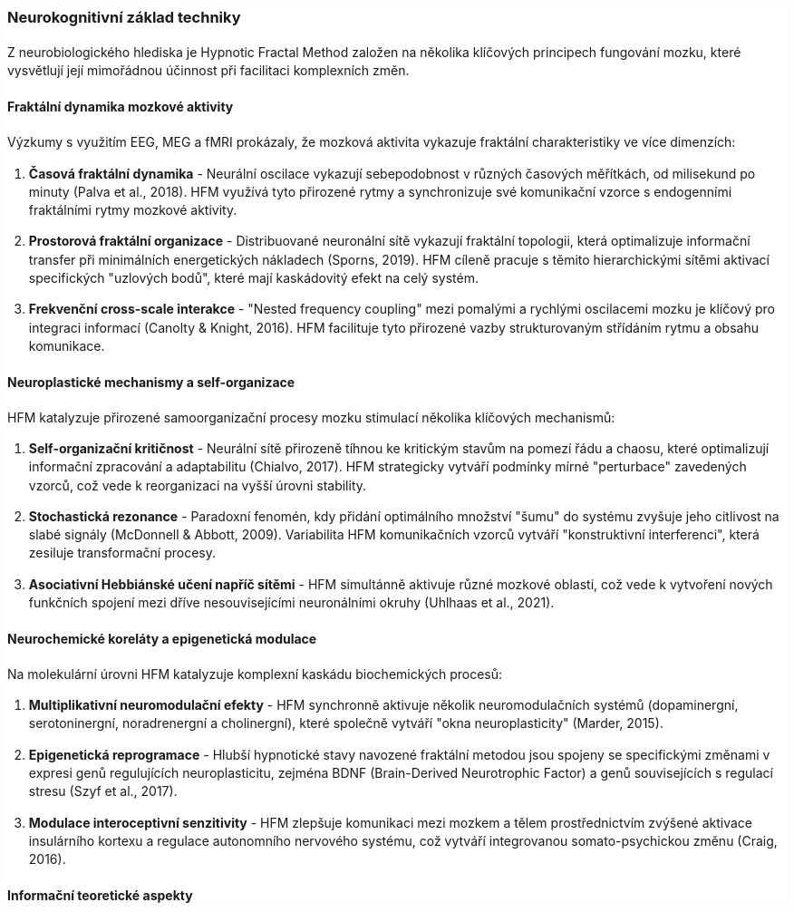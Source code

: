 ### Neurokognitivní základ techniky

Z neurobiologického hlediska je Hypnotic Fractal Method založen na několika klíčových principech fungování mozku, které vysvětlují její mimořádnou účinnost při facilitaci komplexních změn.

#### Fraktální dynamika mozkové aktivity

Výzkumy s využitím EEG, MEG a fMRI prokázaly, že mozková aktivita vykazuje fraktální charakteristiky ve více dimenzích:

1. **Časová fraktální dynamika** - Neurální oscilace vykazují sebepodobnost v různých časových měřítkách, od milisekund po minuty (Palva et al., 2018). HFM využívá tyto přirozené rytmy a synchronizuje své komunikační vzorce s endogenními fraktálními rytmy mozkové aktivity.

2. **Prostorová fraktální organizace** - Distribuované neuronální sítě vykazují fraktální topologii, která optimalizuje informační transfer při minimálních energetických nákladech (Sporns, 2019). HFM cíleně pracuje s těmito hierarchickými sítěmi aktivací specifických "uzlových bodů", které mají kaskádovitý efekt na celý systém.

3. **Frekvenční cross-scale interakce** - "Nested frequency coupling" mezi pomalými a rychlými oscilacemi mozku je klíčový pro integraci informací (Canolty & Knight, 2016). HFM facilituje tyto přirozené vazby strukturovaným střídáním rytmu a obsahu komunikace.

#### Neuroplastické mechanismy a self-organizace

HFM katalyzuje přirozené samoorganizační procesy mozku stimulací několika klíčových mechanismů:

1. **Self-organizační kritičnost** - Neurální sítě přirozeně tíhnou ke kritickým stavům na pomezí řádu a chaosu, které optimalizují informační zpracování a adaptabilitu (Chialvo, 2017). HFM strategicky vytváří podmínky mírné "perturbace" zavedených vzorců, což vede k reorganizaci na vyšší úrovni stability.

2. **Stochastická rezonance** - Paradoxní fenomén, kdy přidání optimálního množství "šumu" do systému zvyšuje jeho citlivost na slabé signály (McDonnell & Abbott, 2009). Variabilita HFM komunikačních vzorců vytváří "konstruktivní interferenci", která zesiluje transformační procesy.

3. **Asociativní Hebbiánské učení napříč sítěmi** - HFM simultánně aktivuje různé mozkové oblasti, což vede k vytvoření nových funkčních spojení mezi dříve nesouvisejícími neuronálními okruhy (Uhlhaas et al., 2021).

#### Neurochemické koreláty a epigenetická modulace

Na molekulární úrovni HFM katalyzuje komplexní kaskádu biochemických procesů:

1. **Multiplikativní neuromodulační efekty** - HFM synchronně aktivuje několik neuromodulačních systémů (dopaminergní, serotoninergní, noradrenergní a cholinergní), které společně vytváří "okna neuroplasticity" (Marder, 2015).

2. **Epigenetická reprogramace** - Hlubší hypnotické stavy navozené fraktální metodou jsou spojeny se specifickými změnami v expresi genů regulujících neuroplasticitu, zejména BDNF (Brain-Derived Neurotrophic Factor) a genů souvisejících s regulací stresu (Szyf et al., 2017).

3. **Modulace interoceptivní senzitivity** - HFM zlepšuje komunikaci mezi mozkem a tělem prostřednictvím zvýšené aktivace insulárního kortexu a regulace autonomního nervového systému, což vytváří integrovanou somato-psychickou změnu (Craig, 2016).

#### Informační teoretické aspekty
